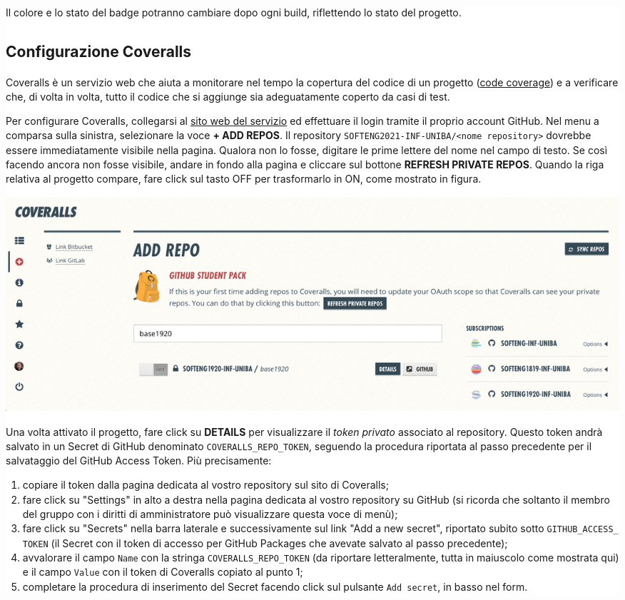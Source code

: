 Il colore e lo stato del badge potranno cambiare dopo ogni build, riflettendo lo stato del progetto.



## Configurazione Coveralls
Coveralls è un servizio web che aiuta a monitorare nel tempo la copertura del codice di un progetto ([code coverage](https://en.wikipedia.org/wiki/Code_coverage)) e a verificare che, di volta in volta, tutto il codice che si aggiunge sia adeguatamente coperto da casi di test.

Per configurare Coveralls, collegarsi al [sito web del servizio](https://coveralls.io) ed effettuare il login tramite il proprio account GitHub. Nel menu a comparsa sulla sinistra, selezionare la voce **+ ADD REPOS**. 
Il repository `SOFTENG2021-INF-UNIBA/<nome repository>` dovrebbe essere immediatamente visibile nella pagina. Qualora non lo fosse, digitare le prime lettere del nome nel campo di testo. Se così facendo ancora non fosse visibile, andare in fondo alla pagina e cliccare sul bottone **REFRESH PRIVATE REPOS**. 
Quando la riga relativa al progetto compare, fare click sul tasto OFF per trasformarlo in ON, come mostrato in figura.

![](res/img/guida-studente/add_repo_coveralls.png)

Una volta attivato il progetto, fare click su **DETAILS** per visualizzare il _token privato_ associato al repository. Questo token andrà salvato in un Secret di GitHub denominato `COVERALLS_REPO_TOKEN`, seguendo la procedura riportata al passo precedente per il salvataggio del GitHub Access Token. Più precisamente:

1. copiare il token dalla pagina dedicata al vostro repository sul sito di Coveralls;
2. fare click su "Settings" in alto a destra nella pagina dedicata al vostro repository su GitHub
   (si ricorda che soltanto il membro del gruppo con i diritti di amministratore può visualizzare questa voce di menù);
3. fare click su "Secrets" nella barra laterale e successivamente sul link "Add a new secret", riportato subito sotto `GITHUB_ACCESS_TOKEN` (il Secret con il token di accesso per GitHub Packages che avevate salvato al passo precedente);
4. avvalorare il campo `Name` con la stringa `COVERALLS_REPO_TOKEN` (da riportare letteralmente, tutta in maiuscolo come mostrata qui) e il campo `Value` con il token di Coveralls copiato al punto 1;
5. completare la procedura di inserimento del Secret facendo click sul pulsante `Add secret`, in basso nel form.

